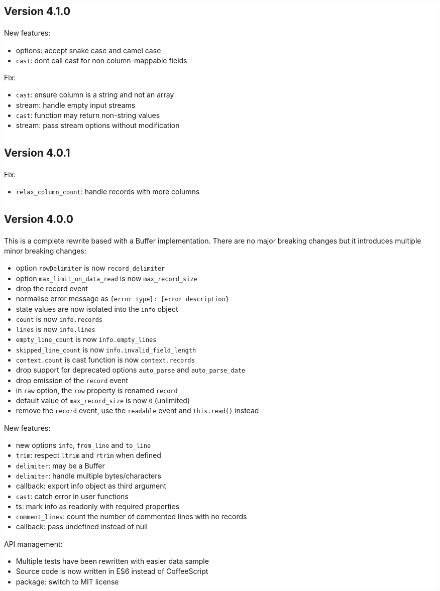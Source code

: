 ## Version 4.1.0

New features:
* options: accept snake case and camel case
* `cast`: dont call cast for non column-mappable fields

Fix:
* `cast`: ensure column is a string and not an array
* stream: handle empty input streams
* `cast`: function may return non-string values
* stream: pass stream options without modification

## Version 4.0.1

Fix:
* `relax_column_count`: handle records with more columns

## Version 4.0.0

This is a complete rewrite based with a Buffer implementation. There are no major breaking changes but it introduces multiple minor breaking changes:

* option `rowDelimiter` is now `record_delimiter`
* option `max_limit_on_data_read` is now `max_record_size`
* drop the record event
* normalise error message as `{error type}: {error description}`
* state values are now isolated into the `info` object
* `count` is now `info.records`
* `lines` is now `info.lines`
* `empty_line_count` is now `info.empty_lines`
* `skipped_line_count` is now `info.invalid_field_length`
* `context.count` is cast function is now `context.records`
* drop support for deprecated options `auto_parse` and `auto_parse_date`
* drop emission of the `record` event
* in `raw` option, the `row` property is renamed `record`
* default value of `max_record_size` is now `0` (unlimited)
* remove the `record` event, use the `readable` event and `this.read()` instead

New features:
* new options `info`, `from_line` and `to_line`
* `trim`: respect `ltrim` and `rtrim` when defined
* `delimiter`: may be a Buffer
* `delimiter`: handle multiple bytes/characters
* callback: export info object as third argument
* `cast`: catch error in user functions
* ts: mark info as readonly with required properties
* `comment_lines`: count the number of commented lines with no records
* callback: pass undefined instead of null

API management:
* Multiple tests have been rewritten with easier data sample
* Source code is now written in ES6 instead of CoffeeScript
* package: switch to MIT license
